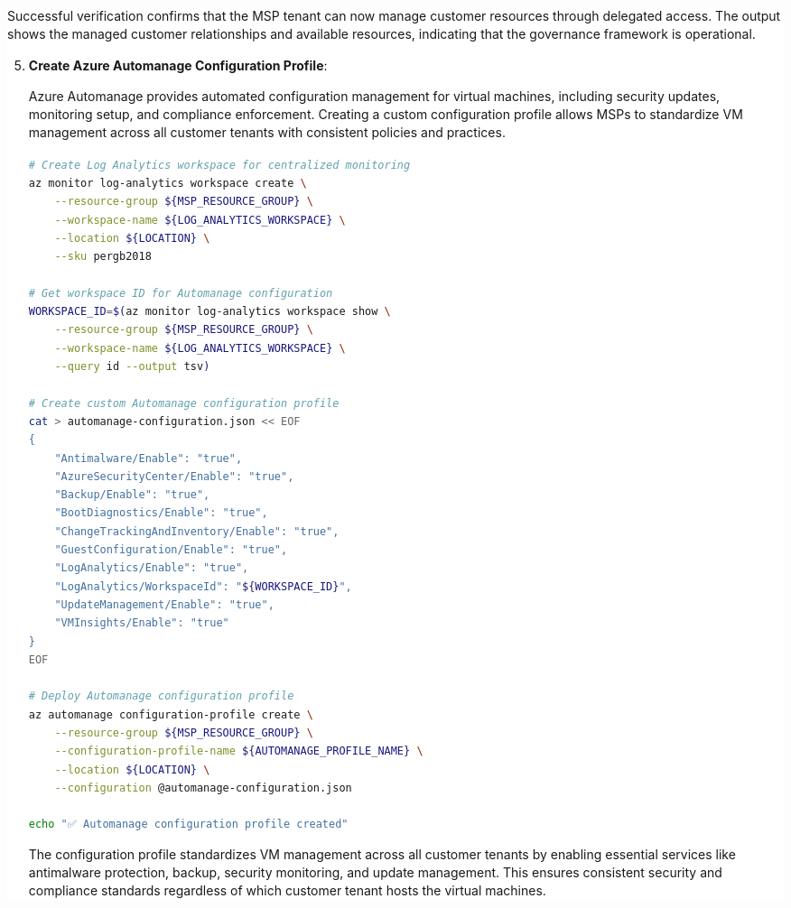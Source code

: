    Successful verification confirms that the MSP tenant can now manage customer resources through delegated access. The output shows the managed customer relationships and available resources, indicating that the governance framework is operational.

5. **Create Azure Automanage Configuration Profile**:

   Azure Automanage provides automated configuration management for virtual machines, including security updates, monitoring setup, and compliance enforcement. Creating a custom configuration profile allows MSPs to standardize VM management across all customer tenants with consistent policies and practices.

   ```bash
   # Create Log Analytics workspace for centralized monitoring
   az monitor log-analytics workspace create \
       --resource-group ${MSP_RESOURCE_GROUP} \
       --workspace-name ${LOG_ANALYTICS_WORKSPACE} \
       --location ${LOCATION} \
       --sku pergb2018
   
   # Get workspace ID for Automanage configuration
   WORKSPACE_ID=$(az monitor log-analytics workspace show \
       --resource-group ${MSP_RESOURCE_GROUP} \
       --workspace-name ${LOG_ANALYTICS_WORKSPACE} \
       --query id --output tsv)
   
   # Create custom Automanage configuration profile
   cat > automanage-configuration.json << EOF
   {
       "Antimalware/Enable": "true",
       "AzureSecurityCenter/Enable": "true",
       "Backup/Enable": "true",
       "BootDiagnostics/Enable": "true",
       "ChangeTrackingAndInventory/Enable": "true",
       "GuestConfiguration/Enable": "true",
       "LogAnalytics/Enable": "true",
       "LogAnalytics/WorkspaceId": "${WORKSPACE_ID}",
       "UpdateManagement/Enable": "true",
       "VMInsights/Enable": "true"
   }
   EOF
   
   # Deploy Automanage configuration profile
   az automanage configuration-profile create \
       --resource-group ${MSP_RESOURCE_GROUP} \
       --configuration-profile-name ${AUTOMANAGE_PROFILE_NAME} \
       --location ${LOCATION} \
       --configuration @automanage-configuration.json
   
   echo "✅ Automanage configuration profile created"
   ```

   The configuration profile standardizes VM management across all customer tenants by enabling essential services like antimalware protection, backup, security monitoring, and update management. This ensures consistent security and compliance standards regardless of which customer tenant hosts the virtual machines.
